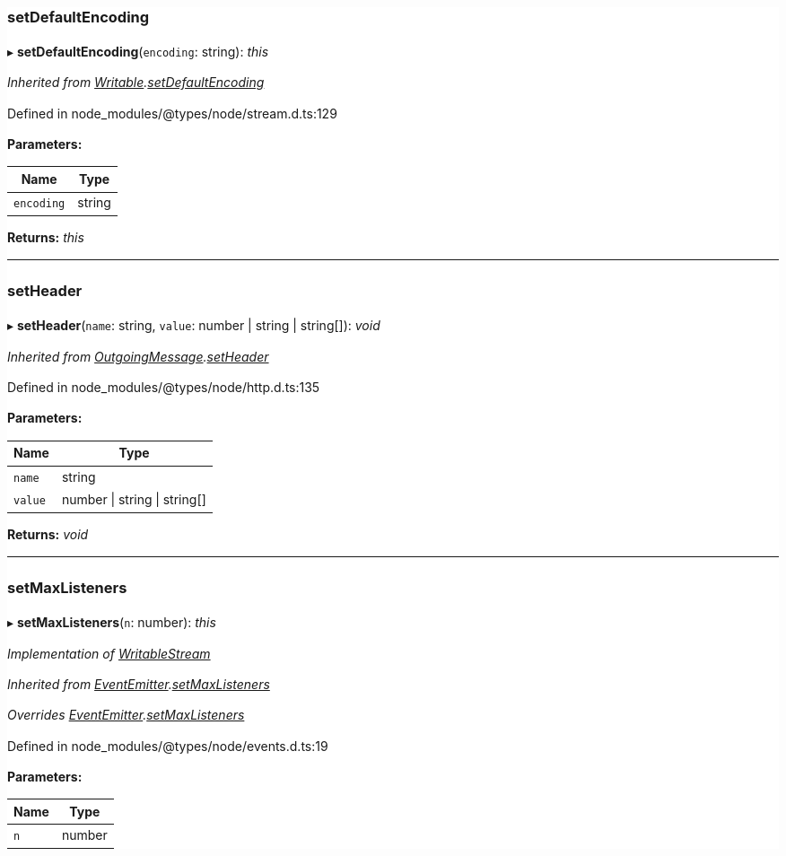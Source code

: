 ###  setDefaultEncoding

▸ **setDefaultEncoding**(`encoding`: string): *this*

*Inherited from [Writable](_node_modules__types_node_stream_d_._stream_.internal.writable.md).[setDefaultEncoding](_node_modules__types_node_stream_d_._stream_.internal.writable.md#setdefaultencoding)*

Defined in node_modules/@types/node/stream.d.ts:129

**Parameters:**

Name | Type |
------ | ------ |
`encoding` | string |

**Returns:** *this*

___

###  setHeader

▸ **setHeader**(`name`: string, `value`: number | string | string[]): *void*

*Inherited from [OutgoingMessage](_node_modules__types_node_http_d_._http_.outgoingmessage.md).[setHeader](_node_modules__types_node_http_d_._http_.outgoingmessage.md#setheader)*

Defined in node_modules/@types/node/http.d.ts:135

**Parameters:**

Name | Type |
------ | ------ |
`name` | string |
`value` | number &#124; string &#124; string[] |

**Returns:** *void*

___

###  setMaxListeners

▸ **setMaxListeners**(`n`: number): *this*

*Implementation of [WritableStream](../interfaces/_node_modules__types_node_globals_d_.nodejs.writablestream.md)*

*Inherited from [EventEmitter](_node_modules__types_node_events_d_._events_.internal.eventemitter.md).[setMaxListeners](_node_modules__types_node_events_d_._events_.internal.eventemitter.md#setmaxlisteners)*

*Overrides [EventEmitter](_node_modules__types_node_globals_d_.nodejs.eventemitter.md).[setMaxListeners](_node_modules__types_node_globals_d_.nodejs.eventemitter.md#setmaxlisteners)*

Defined in node_modules/@types/node/events.d.ts:19

**Parameters:**

Name | Type |
------ | ------ |
`n` | number |
